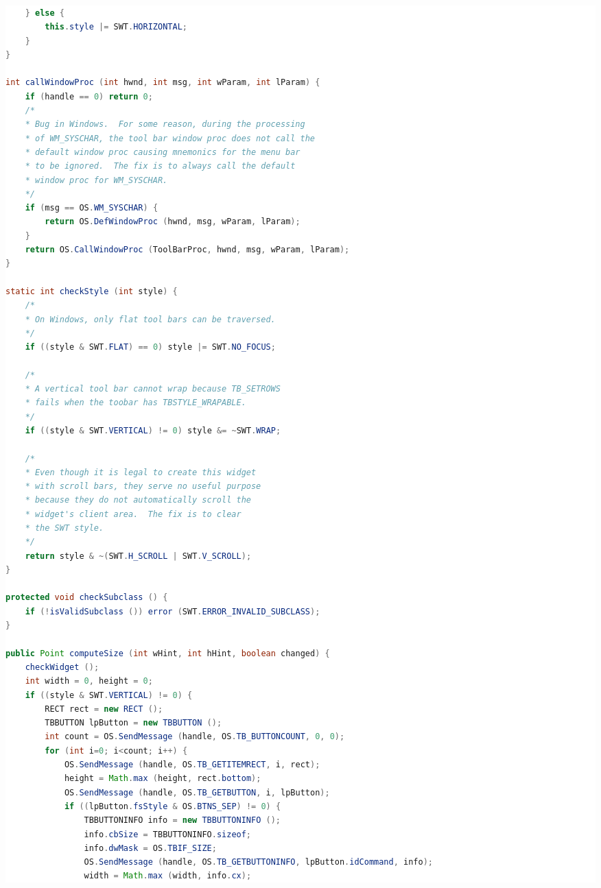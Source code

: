 ```java
	} else {
		this.style |= SWT.HORIZONTAL;
	}
}

int callWindowProc (int hwnd, int msg, int wParam, int lParam) {
	if (handle == 0) return 0;
	/*
	* Bug in Windows.  For some reason, during the processing
	* of WM_SYSCHAR, the tool bar window proc does not call the
	* default window proc causing mnemonics for the menu bar
	* to be ignored.  The fix is to always call the default
	* window proc for WM_SYSCHAR.
	*/
	if (msg == OS.WM_SYSCHAR) {
		return OS.DefWindowProc (hwnd, msg, wParam, lParam);
	}
	return OS.CallWindowProc (ToolBarProc, hwnd, msg, wParam, lParam);
}

static int checkStyle (int style) {
	/*
	* On Windows, only flat tool bars can be traversed.
	*/
	if ((style & SWT.FLAT) == 0) style |= SWT.NO_FOCUS;
	
	/*
	* A vertical tool bar cannot wrap because TB_SETROWS
	* fails when the toobar has TBSTYLE_WRAPABLE.
	*/
	if ((style & SWT.VERTICAL) != 0) style &= ~SWT.WRAP;
		
	/*
	* Even though it is legal to create this widget
	* with scroll bars, they serve no useful purpose
	* because they do not automatically scroll the
	* widget's client area.  The fix is to clear
	* the SWT style.
	*/
	return style & ~(SWT.H_SCROLL | SWT.V_SCROLL);
}

protected void checkSubclass () {
	if (!isValidSubclass ()) error (SWT.ERROR_INVALID_SUBCLASS);
}

public Point computeSize (int wHint, int hHint, boolean changed) {
	checkWidget ();
	int width = 0, height = 0;
	if ((style & SWT.VERTICAL) != 0) {
		RECT rect = new RECT ();
		TBBUTTON lpButton = new TBBUTTON ();
		int count = OS.SendMessage (handle, OS.TB_BUTTONCOUNT, 0, 0);
		for (int i=0; i<count; i++) {
			OS.SendMessage (handle, OS.TB_GETITEMRECT, i, rect);
			height = Math.max (height, rect.bottom);
			OS.SendMessage (handle, OS.TB_GETBUTTON, i, lpButton);
			if ((lpButton.fsStyle & OS.BTNS_SEP) != 0) {
				TBBUTTONINFO info = new TBBUTTONINFO ();
				info.cbSize = TBBUTTONINFO.sizeof;
				info.dwMask = OS.TBIF_SIZE;
				OS.SendMessage (handle, OS.TB_GETBUTTONINFO, lpButton.idCommand, info);
				width = Math.max (width, info.cx);
```